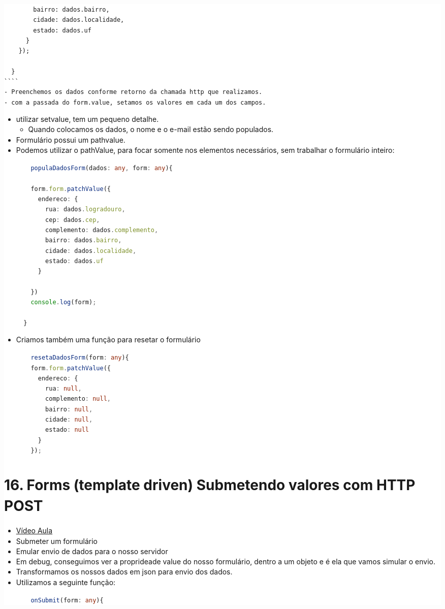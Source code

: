             bairro: dados.bairro,
            cidade: dados.localidade,
            estado: dados.uf
          }
        });

      }
	````
	- Preenchemos os dados conforme retorno da chamada http que realizamos.
	- com a passada do form.value, setamos os valores em cada um dos campos.
- utilizar setvalue, tem um pequeno detalhe.
	- Quando colocamos os dados, o nome e o e-mail estão sendo populados.
- Formulário possui um pathvalue.
- Podemos utilizar o pathValue, para focar somente nos elementos necessários, sem trabalhar o formulário inteiro:
	````typeScript
		populaDadosForm(dados: any, form: any){
       
        form.form.patchValue({
          endereco: {
            rua: dados.logradouro,
            cep: dados.cep,           
            complemento: dados.complemento,
            bairro: dados.bairro,
            cidade: dados.localidade,
            estado: dados.uf
          }

        })
        console.log(form);

      }
	````
- Criamos também uma função para resetar o formulário
	````typeScript
		resetaDadosForm(form: any){
        form.form.patchValue({
          endereco: {
            rua: null,
            complemento: null,
            bairro: null,
            cidade: null,
            estado: null
          }
        });
	````

# 16. Forms (template driven) Submetendo valores com HTTP POST

- [Vídeo Aula](https://youtu.be/26OzBOTc1hg)
- Submeter um formulário
- Emular envio de dados para o nosso servidor
- Em debug, conseguimos ver a proprideade value do nosso formulário, dentro a um objeto e é ela que vamos simular o envio.
- Transformamos os nossos dados em json para envio dos dados.
- Utilizamos a seguinte função:
	````typeScript
		onSubmit(form: any){
